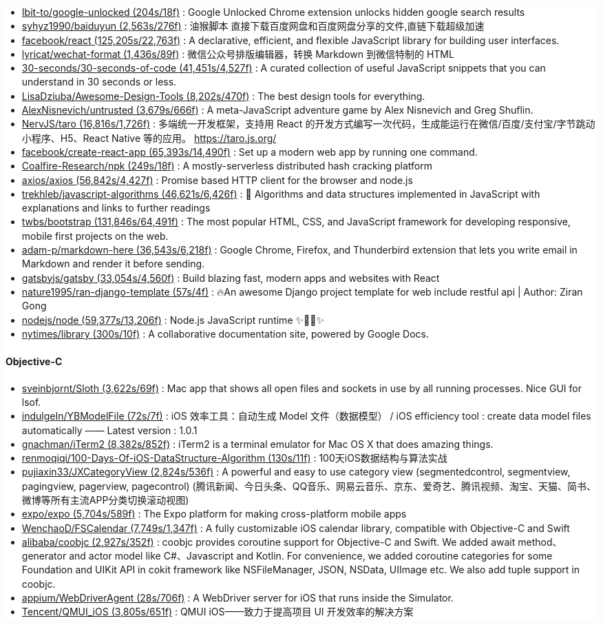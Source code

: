 * [Ibit-to/google-unlocked (204s/18f)](https://github.com/Ibit-to/google-unlocked) : Google Unlocked Chrome extension unlocks hidden google search results
* [syhyz1990/baiduyun (2,563s/276f)](https://github.com/syhyz1990/baiduyun) : 油猴脚本 直接下载百度网盘和百度网盘分享的文件,直链下载超级加速
* [facebook/react (125,205s/22,763f)](https://github.com/facebook/react) : A declarative, efficient, and flexible JavaScript library for building user interfaces.
* [lyricat/wechat-format (1,436s/89f)](https://github.com/lyricat/wechat-format) : 微信公众号排版编辑器，转换 Markdown 到微信特制的 HTML
* [30-seconds/30-seconds-of-code (41,451s/4,527f)](https://github.com/30-seconds/30-seconds-of-code) : A curated collection of useful JavaScript snippets that you can understand in 30 seconds or less.
* [LisaDziuba/Awesome-Design-Tools (8,202s/470f)](https://github.com/LisaDziuba/Awesome-Design-Tools) : The best design tools for everything.
* [AlexNisnevich/untrusted (3,679s/666f)](https://github.com/AlexNisnevich/untrusted) : A meta-JavaScript adventure game by Alex Nisnevich and Greg Shuflin.
* [NervJS/taro (16,816s/1,726f)](https://github.com/NervJS/taro) : 多端统一开发框架，支持用 React 的开发方式编写一次代码，生成能运行在微信/百度/支付宝/字节跳动小程序、H5、React Native 等的应用。 https://taro.js.org/
* [facebook/create-react-app (65,393s/14,490f)](https://github.com/facebook/create-react-app) : Set up a modern web app by running one command.
* [Coalfire-Research/npk (249s/18f)](https://github.com/Coalfire-Research/npk) : A mostly-serverless distributed hash cracking platform
* [axios/axios (56,842s/4,427f)](https://github.com/axios/axios) : Promise based HTTP client for the browser and node.js
* [trekhleb/javascript-algorithms (46,621s/6,426f)](https://github.com/trekhleb/javascript-algorithms) : 📝 Algorithms and data structures implemented in JavaScript with explanations and links to further readings
* [twbs/bootstrap (131,846s/64,491f)](https://github.com/twbs/bootstrap) : The most popular HTML, CSS, and JavaScript framework for developing responsive, mobile first projects on the web.
* [adam-p/markdown-here (36,543s/6,218f)](https://github.com/adam-p/markdown-here) : Google Chrome, Firefox, and Thunderbird extension that lets you write email in Markdown and render it before sending.
* [gatsbyjs/gatsby (33,054s/4,560f)](https://github.com/gatsbyjs/gatsby) : Build blazing fast, modern apps and websites with React
* [nature1995/ran-django-template (57s/4f)](https://github.com/nature1995/ran-django-template) : 🔥An awesome Django project template for web include restful api | Author: Ziran Gong
* [nodejs/node (59,377s/13,206f)](https://github.com/nodejs/node) : Node.js JavaScript runtime ✨🐢🚀✨
* [nytimes/library (300s/10f)](https://github.com/nytimes/library) : A collaborative documentation site, powered by Google Docs.

#### Objective-C
* [sveinbjornt/Sloth (3,622s/69f)](https://github.com/sveinbjornt/Sloth) : Mac app that shows all open files and sockets in use by all running processes. Nice GUI for lsof.
* [indulgeIn/YBModelFile (72s/7f)](https://github.com/indulgeIn/YBModelFile) : iOS 效率工具：自动生成 Model 文件（数据模型） / iOS efficiency tool : create data model files automatically —— Latest version : 1.0.1
* [gnachman/iTerm2 (8,382s/852f)](https://github.com/gnachman/iTerm2) : iTerm2 is a terminal emulator for Mac OS X that does amazing things.
* [renmoqiqi/100-Days-Of-iOS-DataStructure-Algorithm (130s/11f)](https://github.com/renmoqiqi/100-Days-Of-iOS-DataStructure-Algorithm) : 100天iOS数据结构与算法实战
* [pujiaxin33/JXCategoryView (2,824s/536f)](https://github.com/pujiaxin33/JXCategoryView) : A powerful and easy to use category view (segmentedcontrol, segmentview, pagingview, pagerview, pagecontrol) (腾讯新闻、今日头条、QQ音乐、网易云音乐、京东、爱奇艺、腾讯视频、淘宝、天猫、简书、微博等所有主流APP分类切换滚动视图)
* [expo/expo (5,704s/589f)](https://github.com/expo/expo) : The Expo platform for making cross-platform mobile apps
* [WenchaoD/FSCalendar (7,749s/1,347f)](https://github.com/WenchaoD/FSCalendar) : A fully customizable iOS calendar library, compatible with Objective-C and Swift
* [alibaba/coobjc (2,927s/352f)](https://github.com/alibaba/coobjc) : coobjc provides coroutine support for Objective-C and Swift. We added await method、generator and actor model like C#、Javascript and Kotlin. For convenience, we added coroutine categories for some Foundation and UIKit API in cokit framework like NSFileManager, JSON, NSData, UIImage etc. We also add tuple support in coobjc.
* [appium/WebDriverAgent (28s/706f)](https://github.com/appium/WebDriverAgent) : A WebDriver server for iOS that runs inside the Simulator.
* [Tencent/QMUI_iOS (3,805s/651f)](https://github.com/Tencent/QMUI_iOS) : QMUI iOS——致力于提高项目 UI 开发效率的解决方案